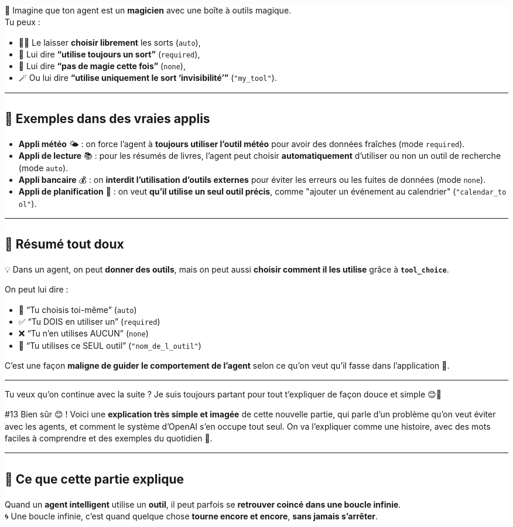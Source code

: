 🎩 Imagine que ton agent est un **magicien** avec une boîte à outils magique.  
Tu peux :

- 🧙‍♂️ Le laisser **choisir librement** les sorts (`auto`),
- 📜 Lui dire **“utilise toujours un sort”** (`required`),
- 🛑 Lui dire **“pas de magie cette fois”** (`none`),
- 🪄 Ou lui dire **“utilise uniquement le sort ‘invisibilité’”** (`"my_tool"`).

---

## 📱 Exemples dans des vraies applis

- **Appli météo** 🌤️ : on force l’agent à **toujours utiliser l’outil météo** pour avoir des données fraîches (mode `required`).
- **Appli de lecture** 📚 : pour les résumés de livres, l’agent peut choisir **automatiquement** d’utiliser ou non un outil de recherche (mode `auto`).
- **Appli bancaire** 💰 : on **interdit l’utilisation d’outils externes** pour éviter les erreurs ou les fuites de données (mode `none`).
- **Appli de planification** 📆 : on veut **qu’il utilise un seul outil précis**, comme "ajouter un événement au calendrier" (`"calendar_tool"`).

---

## 🎉 Résumé tout doux

💡 Dans un agent, on peut **donner des outils**, mais on peut aussi **choisir comment il les utilise** grâce à **`tool_choice`**.

On peut lui dire :
- 🔄 “Tu choisis toi-même” (`auto`)
- ✅ “Tu DOIS en utiliser un” (`required`)
- ❌ “Tu n’en utilises AUCUN” (`none`)
- 🎯 “Tu utilises ce SEUL outil” (`"nom_de_l_outil"`)

C’est une façon **maligne de guider le comportement de l’agent** selon ce qu’on veut qu’il fasse dans l’application 🚀.

---

Tu veux qu’on continue avec la suite ? Je suis toujours partant pour tout t’expliquer de façon douce et simple 😊🌼



#13
Bien sûr 😊 ! Voici une **explication très simple et imagée** de cette nouvelle partie, qui parle d’un problème qu’on veut éviter avec les agents, et comment le système d’OpenAI s’en occupe tout seul. On va l’expliquer comme une histoire, avec des mots faciles à comprendre et des exemples du quotidien 🎈.

---

## 🧠 Ce que cette partie explique

Quand un **agent intelligent** utilise un **outil**, il peut parfois se **retrouver coincé dans une boucle infinie**.  
🌀 Une boucle infinie, c’est quand quelque chose **tourne encore et encore**, **sans jamais s’arrêter**.
